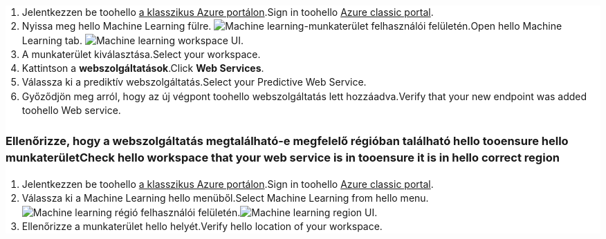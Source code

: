 1. <span data-ttu-id="911fc-156">Jelentkezzen be toohello [a klasszikus Azure portálon](https://manage.windowsazure.com).</span><span class="sxs-lookup"><span data-stu-id="911fc-156">Sign in toohello [Azure classic portal](https://manage.windowsazure.com).</span></span>
2. <span data-ttu-id="911fc-157">Nyissa meg hello Machine Learning fülre. ![Machine learning-munkaterület felhasználói felületén.][image4]</span><span class="sxs-lookup"><span data-stu-id="911fc-157">Open hello Machine Learning tab. ![Machine learning workspace UI.][image4]</span></span>
3. <span data-ttu-id="911fc-158">A munkaterület kiválasztása.</span><span class="sxs-lookup"><span data-stu-id="911fc-158">Select your workspace.</span></span>
4. <span data-ttu-id="911fc-159">Kattintson a **webszolgáltatások**.</span><span class="sxs-lookup"><span data-stu-id="911fc-159">Click **Web Services**.</span></span>
5. <span data-ttu-id="911fc-160">Válassza ki a prediktív webszolgáltatás.</span><span class="sxs-lookup"><span data-stu-id="911fc-160">Select your Predictive Web Service.</span></span>
6. <span data-ttu-id="911fc-161">Győződjön meg arról, hogy az új végpont toohello webszolgáltatás lett hozzáadva.</span><span class="sxs-lookup"><span data-stu-id="911fc-161">Verify that your new endpoint was added toohello Web service.</span></span>

### <a name="check-hello-workspace-that-your-web-service-is-in-tooensure-it-is-in-hello-correct-region"></a><span data-ttu-id="911fc-162">Ellenőrizze, hogy a webszolgáltatás megtalálható-e megfelelő régióban található hello tooensure hello munkaterület</span><span class="sxs-lookup"><span data-stu-id="911fc-162">Check hello workspace that your web service is in tooensure it is in hello correct region</span></span>
1. <span data-ttu-id="911fc-163">Jelentkezzen be toohello [a klasszikus Azure portálon](https://manage.windowsazure.com).</span><span class="sxs-lookup"><span data-stu-id="911fc-163">Sign in toohello [Azure classic portal](https://manage.windowsazure.com).</span></span>
2. <span data-ttu-id="911fc-164">Válassza ki a Machine Learning hello menüből.</span><span class="sxs-lookup"><span data-stu-id="911fc-164">Select Machine Learning from hello menu.</span></span>
   <span data-ttu-id="911fc-165">![Machine learning régió felhasználói felületén.][image4]</span><span class="sxs-lookup"><span data-stu-id="911fc-165">![Machine learning region UI.][image4]</span></span>
3. <span data-ttu-id="911fc-166">Ellenőrizze a munkaterület hello helyét.</span><span class="sxs-lookup"><span data-stu-id="911fc-166">Verify hello location of your workspace.</span></span>



[image1]: ./media/machine-learning-troubleshooting-retraining-a-model/ml-studio-tm-connnected-to-web-service-out.png
[image2]: ./media/machine-learning-troubleshooting-retraining-a-model/addEndpoint-output.png
[image3]: ./media/machine-learning-troubleshooting-retraining-a-model/azure-portal-update-resource.png
[image4]: ./media/machine-learning-troubleshooting-retraining-a-model/azure-portal-machine-learning-tab.png
[image5]: ./media/machine-learning-troubleshooting-retraining-a-model/ml-help-page-patch-url.png
[image6]: ./media/machine-learning-troubleshooting-retraining-a-model/retraining-output.png
[image7]: ./media/machine-learning-troubleshooting-retraining-a-model/web-services-tab.png
